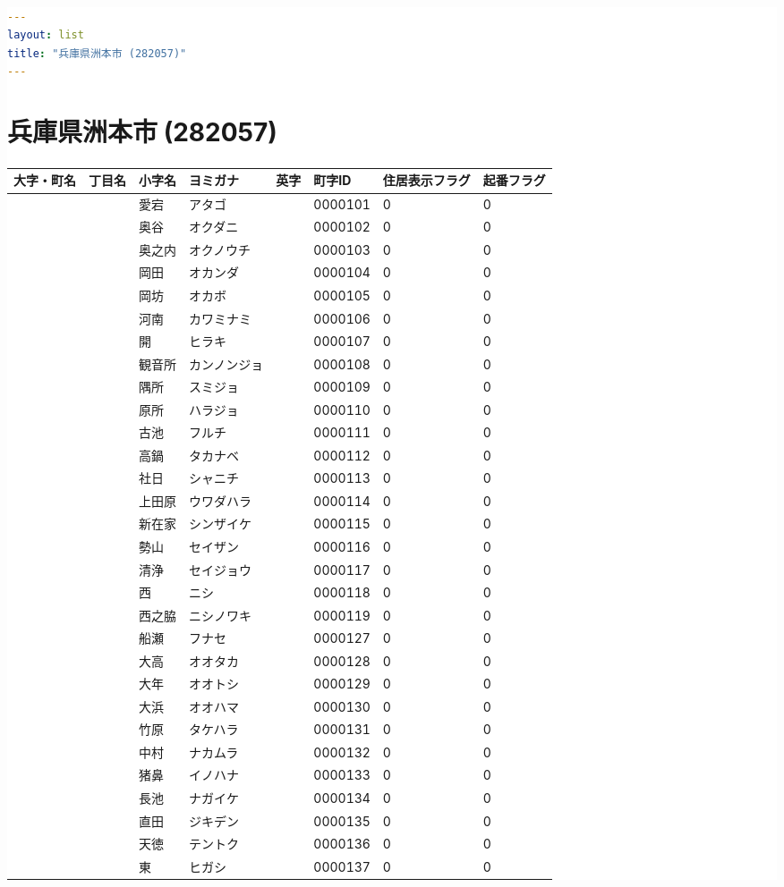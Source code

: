 ```yaml
---
layout: list
title: "兵庫県洲本市 (282057)"
---
```


# 兵庫県洲本市 (282057)

| 大字・町名 | 丁目名 | 小字名 | ヨミガナ | 英字 | 町字ID | 住居表示フラグ | 起番フラグ |
|:---|:---|:---|:---|:---|:---|:---|:---|
|  |  | 愛宕 |   アタゴ |  | 0000101 | 0 | 0 |
|  |  | 奥谷 |   オクダニ |  | 0000102 | 0 | 0 |
|  |  | 奥之内 |   オクノウチ |  | 0000103 | 0 | 0 |
|  |  | 岡田 |   オカンダ |  | 0000104 | 0 | 0 |
|  |  | 岡坊 |   オカボ |  | 0000105 | 0 | 0 |
|  |  | 河南 |   カワミナミ |  | 0000106 | 0 | 0 |
|  |  | 開 |   ヒラキ |  | 0000107 | 0 | 0 |
|  |  | 観音所 |   カンノンジョ |  | 0000108 | 0 | 0 |
|  |  | 隅所 |   スミジョ |  | 0000109 | 0 | 0 |
|  |  | 原所 |   ハラジョ |  | 0000110 | 0 | 0 |
|  |  | 古池 |   フルチ |  | 0000111 | 0 | 0 |
|  |  | 高鍋 |   タカナベ |  | 0000112 | 0 | 0 |
|  |  | 社日 |   シャニチ |  | 0000113 | 0 | 0 |
|  |  | 上田原 |   ウワダハラ |  | 0000114 | 0 | 0 |
|  |  | 新在家 |   シンザイケ |  | 0000115 | 0 | 0 |
|  |  | 勢山 |   セイザン |  | 0000116 | 0 | 0 |
|  |  | 清浄 |   セイジョウ |  | 0000117 | 0 | 0 |
|  |  | 西 |   ニシ |  | 0000118 | 0 | 0 |
|  |  | 西之脇 |   ニシノワキ |  | 0000119 | 0 | 0 |
|  |  | 船瀬 |   フナセ |  | 0000127 | 0 | 0 |
|  |  | 大高 |   オオタカ |  | 0000128 | 0 | 0 |
|  |  | 大年 |   オオトシ |  | 0000129 | 0 | 0 |
|  |  | 大浜 |   オオハマ |  | 0000130 | 0 | 0 |
|  |  | 竹原 |   タケハラ |  | 0000131 | 0 | 0 |
|  |  | 中村 |   ナカムラ |  | 0000132 | 0 | 0 |
|  |  | 猪鼻 |   イノハナ |  | 0000133 | 0 | 0 |
|  |  | 長池 |   ナガイケ |  | 0000134 | 0 | 0 |
|  |  | 直田 |   ジキデン |  | 0000135 | 0 | 0 |
|  |  | 天徳 |   テントク |  | 0000136 | 0 | 0 |
|  |  | 東 |   ヒガシ |  | 0000137 | 0 | 0 |